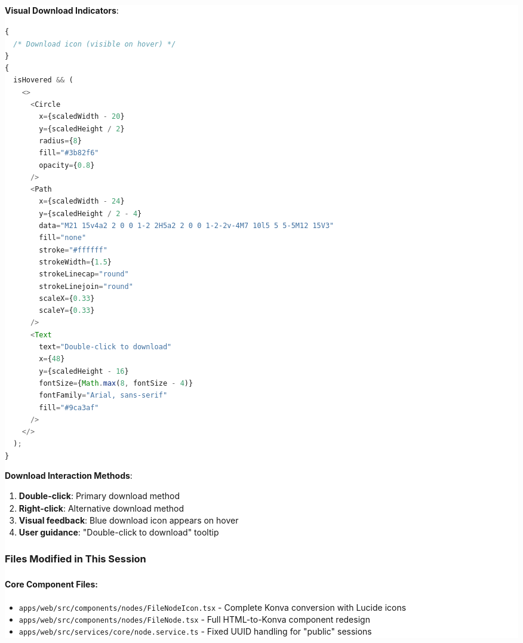 **Visual Download Indicators**:

```typescript
{
  /* Download icon (visible on hover) */
}
{
  isHovered && (
    <>
      <Circle
        x={scaledWidth - 20}
        y={scaledHeight / 2}
        radius={8}
        fill="#3b82f6"
        opacity={0.8}
      />
      <Path
        x={scaledWidth - 24}
        y={scaledHeight / 2 - 4}
        data="M21 15v4a2 2 0 0 1-2 2H5a2 2 0 0 1-2-2v-4M7 10l5 5 5-5M12 15V3"
        fill="none"
        stroke="#ffffff"
        strokeWidth={1.5}
        strokeLinecap="round"
        strokeLinejoin="round"
        scaleX={0.33}
        scaleY={0.33}
      />
      <Text
        text="Double-click to download"
        x={48}
        y={scaledHeight - 16}
        fontSize={Math.max(8, fontSize - 4)}
        fontFamily="Arial, sans-serif"
        fill="#9ca3af"
      />
    </>
  );
}
```

**Download Interaction Methods**:

1. **Double-click**: Primary download method
2. **Right-click**: Alternative download method
3. **Visual feedback**: Blue download icon appears on hover
4. **User guidance**: "Double-click to download" tooltip

### Files Modified in This Session

#### Core Component Files:

- `apps/web/src/components/nodes/FileNodeIcon.tsx` - Complete Konva conversion with Lucide icons
- `apps/web/src/components/nodes/FileNode.tsx` - Full HTML-to-Konva component redesign
- `apps/web/src/services/core/node.service.ts` - Fixed UUID handling for "public" sessions
